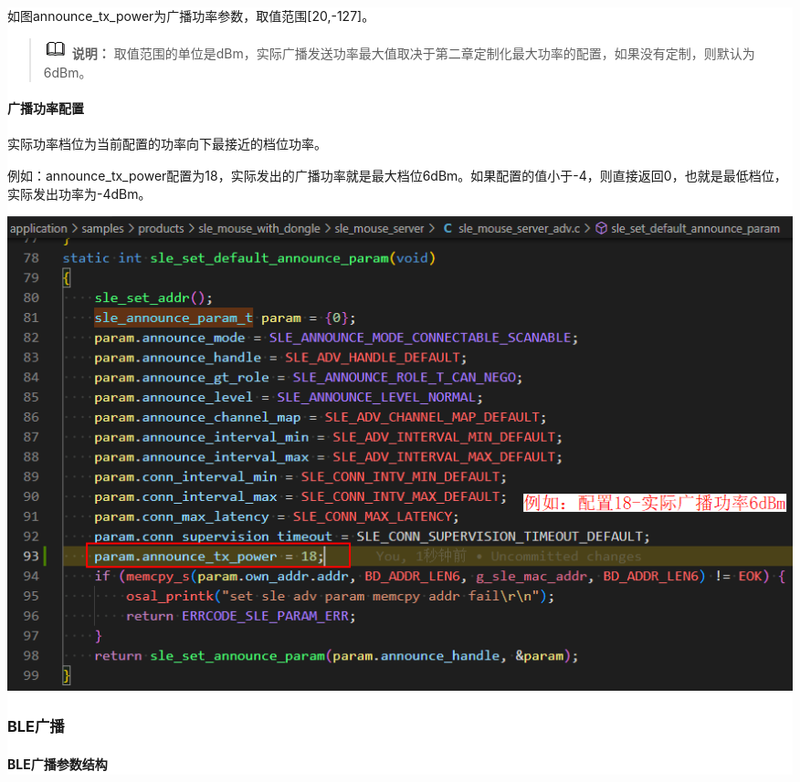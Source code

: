 如图announce\_tx\_power为广播功率参数，取值范围\[20,-127\]。

>![](public_sys-resources/icon-note.gif) **说明：** 
>取值范围的单位是dBm，实际广播发送功率最大值取决于第二章定制化最大功率的配置，如果没有定制，则默认为6dBm。

#### 广播功率配置<a name="ZH-CN_TOPIC_0000001874288530"></a>

实际功率档位为当前配置的功率向下最接近的档位功率。

例如：announce\_tx\_power配置为18，实际发出的广播功率就是最大档位6dBm。如果配置的值小于-4，则直接返回0，也就是最低档位，实际发出功率为-4dBm。

![](figures/zh-cn_image_0000001920287893.png)

### BLE广播<a name="ZH-CN_TOPIC_0000001874448394"></a>


#### BLE广播参数结构<a name="ZH-CN_TOPIC_0000001920287889"></a>
